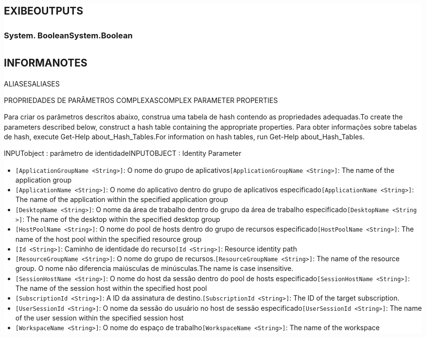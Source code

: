 ## <span data-ttu-id="fb007-138">EXIBE</span><span class="sxs-lookup"><span data-stu-id="fb007-138">OUTPUTS</span></span>

### <span data-ttu-id="fb007-139">System. Boolean</span><span class="sxs-lookup"><span data-stu-id="fb007-139">System.Boolean</span></span>

## <span data-ttu-id="fb007-140">INFORMA</span><span class="sxs-lookup"><span data-stu-id="fb007-140">NOTES</span></span>

<span data-ttu-id="fb007-141">ALIASES</span><span class="sxs-lookup"><span data-stu-id="fb007-141">ALIASES</span></span>

<span data-ttu-id="fb007-142">PROPRIEDADES DE PARÂMETROS COMPLEXAS</span><span class="sxs-lookup"><span data-stu-id="fb007-142">COMPLEX PARAMETER PROPERTIES</span></span>

<span data-ttu-id="fb007-143">Para criar os parâmetros descritos abaixo, construa uma tabela de hash contendo as propriedades adequadas.</span><span class="sxs-lookup"><span data-stu-id="fb007-143">To create the parameters described below, construct a hash table containing the appropriate properties.</span></span> <span data-ttu-id="fb007-144">Para obter informações sobre tabelas de hash, execute Get-Help about_Hash_Tables.</span><span class="sxs-lookup"><span data-stu-id="fb007-144">For information on hash tables, run Get-Help about_Hash_Tables.</span></span>


<span data-ttu-id="fb007-145">INPUTobject <IDesktopVirtualizationIdentity> : parâmetro de identidade</span><span class="sxs-lookup"><span data-stu-id="fb007-145">INPUTOBJECT <IDesktopVirtualizationIdentity>: Identity Parameter</span></span>
  - <span data-ttu-id="fb007-146">`[ApplicationGroupName <String>]`: O nome do grupo de aplicativos</span><span class="sxs-lookup"><span data-stu-id="fb007-146">`[ApplicationGroupName <String>]`: The name of the application group</span></span>
  - <span data-ttu-id="fb007-147">`[ApplicationName <String>]`: O nome do aplicativo dentro do grupo de aplicativos especificado</span><span class="sxs-lookup"><span data-stu-id="fb007-147">`[ApplicationName <String>]`: The name of the application within the specified application group</span></span>
  - <span data-ttu-id="fb007-148">`[DesktopName <String>]`: O nome da área de trabalho dentro do grupo da área de trabalho especificado</span><span class="sxs-lookup"><span data-stu-id="fb007-148">`[DesktopName <String>]`: The name of the desktop within the specified desktop group</span></span>
  - <span data-ttu-id="fb007-149">`[HostPoolName <String>]`: O nome do pool de hosts dentro do grupo de recursos especificado</span><span class="sxs-lookup"><span data-stu-id="fb007-149">`[HostPoolName <String>]`: The name of the host pool within the specified resource group</span></span>
  - <span data-ttu-id="fb007-150">`[Id <String>]`: Caminho de identidade do recurso</span><span class="sxs-lookup"><span data-stu-id="fb007-150">`[Id <String>]`: Resource identity path</span></span>
  - <span data-ttu-id="fb007-151">`[ResourceGroupName <String>]`: O nome do grupo de recursos.</span><span class="sxs-lookup"><span data-stu-id="fb007-151">`[ResourceGroupName <String>]`: The name of the resource group.</span></span> <span data-ttu-id="fb007-152">O nome não diferencia maiúsculas de minúsculas.</span><span class="sxs-lookup"><span data-stu-id="fb007-152">The name is case insensitive.</span></span>
  - <span data-ttu-id="fb007-153">`[SessionHostName <String>]`: O nome do host da sessão dentro do pool de hosts especificado</span><span class="sxs-lookup"><span data-stu-id="fb007-153">`[SessionHostName <String>]`: The name of the session host within the specified host pool</span></span>
  - <span data-ttu-id="fb007-154">`[SubscriptionId <String>]`: A ID da assinatura de destino.</span><span class="sxs-lookup"><span data-stu-id="fb007-154">`[SubscriptionId <String>]`: The ID of the target subscription.</span></span>
  - <span data-ttu-id="fb007-155">`[UserSessionId <String>]`: O nome da sessão do usuário no host de sessão especificado</span><span class="sxs-lookup"><span data-stu-id="fb007-155">`[UserSessionId <String>]`: The name of the user session within the specified session host</span></span>
  - <span data-ttu-id="fb007-156">`[WorkspaceName <String>]`: O nome do espaço de trabalho</span><span class="sxs-lookup"><span data-stu-id="fb007-156">`[WorkspaceName <String>]`: The name of the workspace</span></span>
